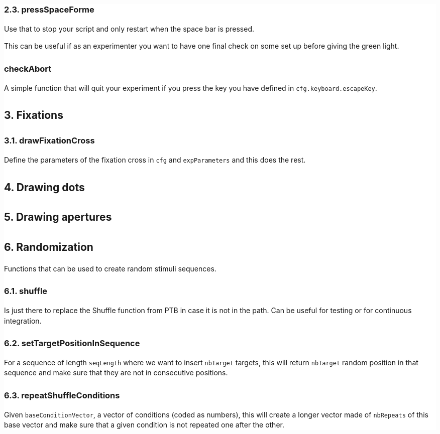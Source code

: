 ###  2.3. <a name='pressSpaceForme'></a>pressSpaceForme

Use that to stop your script and only restart when the space bar is pressed.

This can be useful if as an experimenter you want to have one final check on 
some set up before giving the green light.

### checkAbort

A simple function that will quit your experiment if you press the key you have 
defined in `cfg.keyboard.escapeKey`. 

##  3. <a name='Fixations'></a>Fixations

###  3.1. <a name='drawFixationCross'></a>drawFixationCross

Define the parameters of the fixation cross in `cfg` and `expParameters` and this does the rest.

##  4. <a name='Drawingdots'></a>Drawing dots

##  5. <a name='Drawingapertures'></a>Drawing apertures

##  6. <a name='Randomization'></a>Randomization

Functions that can be used to create random stimuli sequences.

###  6.1. <a name='shuffle'></a>shuffle

Is just there to replace the Shuffle function from PTB in case it is not in the 
path. Can be useful for testing or for continuous integration.

###  6.2. <a name='setTargetPositionInSequence'></a>setTargetPositionInSequence

For a sequence of length `seqLength` where we want to insert `nbTarget` targets, 
this will return `nbTarget` random position in that sequence and make sure that 
they are not in consecutive positions.

###  6.3. <a name='repeatShuffleConditions'></a>repeatShuffleConditions

Given `baseConditionVector`, a vector of conditions (coded as numbers), this will 
create a longer vector made of `nbRepeats` of this base vector and make sure that 
a given condition is not repeated one after the other.
